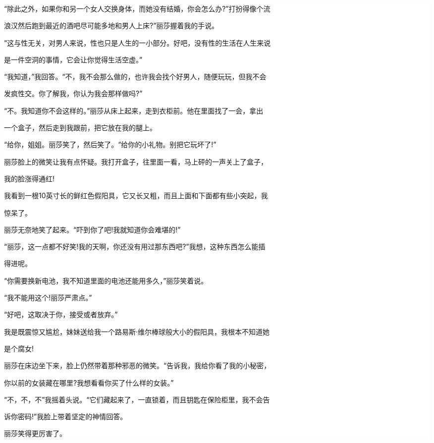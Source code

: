 

“除此之外，如果你和另一个女人交换身体，而她没有结婚，你会怎么办?”打扮得像个流

浪汉然后跑到最近的酒吧尽可能多地和男人上床?”丽莎握着我的手说。

“这与性无关，对男人来说，性也只是人生的一小部分。好吧，没有性的生活在人生来说

是一件空洞的事情，它会让你觉得生活空虚。”



“我知道，”我回答。“不，我不会那么做的，也许我会找个好男人，随便玩玩，但我不会

发疯性交。你了解我，你认为我会那样做吗?”

“不。我知道你不会这样的。”丽莎从床上起来，走到衣柜前。他在里面找了一会，拿出

一个盒子，然后走到我跟前，把它放在我的腿上。

“给你，姐姐。丽莎笑了，然后笑了。“给你的小礼物。别把它玩坏了!”



丽莎脸上的微笑让我有点怀疑。我打开盒子，往里面一看，马上砰的一声关上了盒子，

我的脸涨得通红!



我看到一根10英寸长的鲜红色假阳具，它又长又粗，而且上面和下面都有些小突起，我

惊呆了。



丽莎无奈地笑了起来。“吓到你了吧!我就知道你会难堪的!”



“丽莎，这一点都不好笑!我的天啊，你还没有用过那东西吧?”我想，这种东西怎么能插

得进呢。

“你需要换新电池，我不知道里面的电池还能用多久，”丽莎笑着说。

“我不能用这个!丽莎严肃点。”

“好吧，这取决于你，接受或者放弃。”



我是既震惊又尴尬，妹妹送给我一个路易斯·维尔棒球般大小的假阳具，我根本不知道她

是个腐女!



丽莎在床边坐下来，脸上仍然带着那种邪恶的微笑。“告诉我，我给你看了我的小秘密，

你以前的女装藏在哪里?我想看看你买了什么样的女装。”



“不，不，不”我摇着头说。“它们藏起来了，一直锁着，而且钥匙在保险柜里，我不会告

诉你密码!”我脸上带着坚定的神情回答。

丽莎笑得更厉害了。

